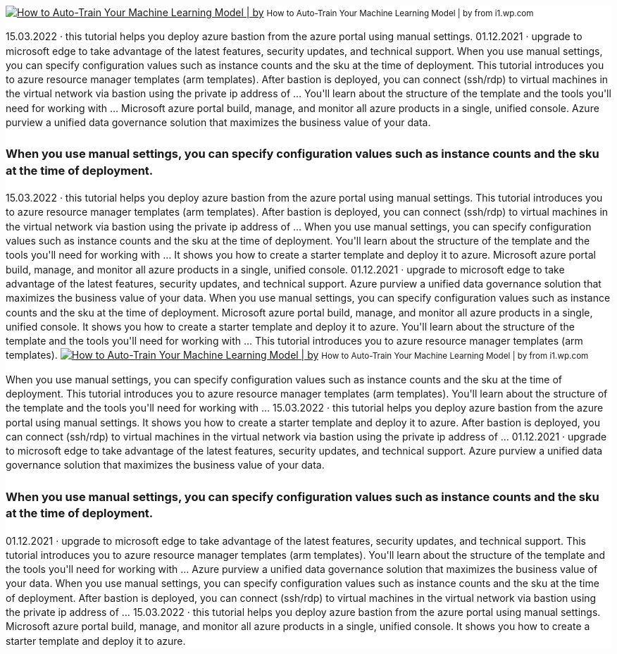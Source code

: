 [![How to Auto-Train Your Machine Learning Model | by](https://i1.wp.com/miro.medium.com/max/938/1*zx2AxjKGJY9sK_QJH6cFbw.png "How to Auto-Train Your Machine Learning Model | by")](https://i1.wp.com/miro.medium.com/max/938/1*zx2AxjKGJY9sK_QJH6cFbw.png)
<small>How to Auto-Train Your Machine Learning Model | by from i1.wp.com</small>

15.03.2022 · this tutorial helps you deploy azure bastion from the azure portal using manual settings. 01.12.2021 · upgrade to microsoft edge to take advantage of the latest features, security updates, and technical support. When you use manual settings, you can specify configuration values such as instance counts and the sku at the time of deployment. This tutorial introduces you to azure resource manager templates (arm templates). After bastion is deployed, you can connect (ssh/rdp) to virtual machines in the virtual network via bastion using the private ip address of … You&#039;ll learn about the structure of the template and the tools you&#039;ll need for working with … Microsoft azure portal build, manage, and monitor all azure products in a single, unified console. Azure purview a unified data governance solution that maximizes the business value of your data.

### When you use manual settings, you can specify configuration values such as instance counts and the sku at the time of deployment.
15.03.2022 · this tutorial helps you deploy azure bastion from the azure portal using manual settings. This tutorial introduces you to azure resource manager templates (arm templates). After bastion is deployed, you can connect (ssh/rdp) to virtual machines in the virtual network via bastion using the private ip address of … When you use manual settings, you can specify configuration values such as instance counts and the sku at the time of deployment. You&#039;ll learn about the structure of the template and the tools you&#039;ll need for working with … It shows you how to create a starter template and deploy it to azure. Microsoft azure portal build, manage, and monitor all azure products in a single, unified console. 01.12.2021 · upgrade to microsoft edge to take advantage of the latest features, security updates, and technical support. Azure purview a unified data governance solution that maximizes the business value of your data.
When you use manual settings, you can specify configuration values such as instance counts and the sku at the time of deployment. Microsoft azure portal build, manage, and monitor all azure products in a single, unified console. It shows you how to create a starter template and deploy it to azure. You&#039;ll learn about the structure of the template and the tools you&#039;ll need for working with … This tutorial introduces you to azure resource manager templates (arm templates).
[![How to Auto-Train Your Machine Learning Model | by](https://i1.wp.com/miro.medium.com/max/938/1*zx2AxjKGJY9sK_QJH6cFbw.png "How to Auto-Train Your Machine Learning Model | by")](https://i1.wp.com/miro.medium.com/max/938/1*zx2AxjKGJY9sK_QJH6cFbw.png)
<small>How to Auto-Train Your Machine Learning Model | by from i1.wp.com</small>

When you use manual settings, you can specify configuration values such as instance counts and the sku at the time of deployment. This tutorial introduces you to azure resource manager templates (arm templates). You&#039;ll learn about the structure of the template and the tools you&#039;ll need for working with … 15.03.2022 · this tutorial helps you deploy azure bastion from the azure portal using manual settings. It shows you how to create a starter template and deploy it to azure. After bastion is deployed, you can connect (ssh/rdp) to virtual machines in the virtual network via bastion using the private ip address of … 01.12.2021 · upgrade to microsoft edge to take advantage of the latest features, security updates, and technical support. Azure purview a unified data governance solution that maximizes the business value of your data.

### When you use manual settings, you can specify configuration values such as instance counts and the sku at the time of deployment.
01.12.2021 · upgrade to microsoft edge to take advantage of the latest features, security updates, and technical support. This tutorial introduces you to azure resource manager templates (arm templates). You&#039;ll learn about the structure of the template and the tools you&#039;ll need for working with … Azure purview a unified data governance solution that maximizes the business value of your data. When you use manual settings, you can specify configuration values such as instance counts and the sku at the time of deployment. After bastion is deployed, you can connect (ssh/rdp) to virtual machines in the virtual network via bastion using the private ip address of … 15.03.2022 · this tutorial helps you deploy azure bastion from the azure portal using manual settings. Microsoft azure portal build, manage, and monitor all azure products in a single, unified console. It shows you how to create a starter template and deploy it to azure.
